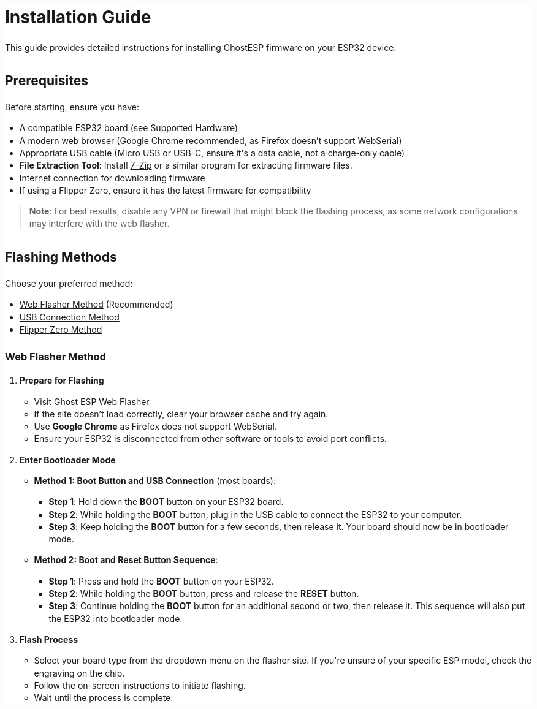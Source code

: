 # Installation Guide

This guide provides detailed instructions for installing GhostESP firmware on your ESP32 device.

## Prerequisites

Before starting, ensure you have:
- A compatible ESP32 board (see [Supported Hardware](About.md#supported-hardware))
- A modern web browser (Google Chrome recommended, as Firefox doesn’t support WebSerial)
- Appropriate USB cable (Micro USB or USB-C, ensure it's a data cable, not a charge-only cable)
- **File Extraction Tool**: Install [7-Zip](https://www.7-zip.org/download.html) or a similar program for extracting firmware files.
- Internet connection for downloading firmware
- If using a Flipper Zero, ensure it has the latest firmware for compatibility

> **Note**: For best results, disable any VPN or firewall that might block the flashing process, as some network configurations may interfere with the web flasher.

## Flashing Methods

Choose your preferred method:
- [Web Flasher Method](#web-flasher-method) (Recommended)
- [USB Connection Method](#usb-connection-method)
- [Flipper Zero Method](#flipper-zero-method)

### Web Flasher Method

1. **Prepare for Flashing**
   - Visit [Ghost ESP Web Flasher](https://flasher.ghostesp.net/)
   - If the site doesn’t load correctly, clear your browser cache and try again.
   - Use **Google Chrome** as Firefox does not support WebSerial.
   - Ensure your ESP32 is disconnected from other software or tools to avoid port conflicts.

2. **Enter Bootloader Mode**

   - **Method 1: Boot Button and USB Connection** (most boards):
     - **Step 1**: Hold down the **BOOT** button on your ESP32 board.
     - **Step 2**: While holding the **BOOT** button, plug in the USB cable to connect the ESP32 to your computer.
     - **Step 3**: Keep holding the **BOOT** button for a few seconds, then release it. Your board should now be in bootloader mode.

   - **Method 2: Boot and Reset Button Sequence**:
     - **Step 1**: Press and hold the **BOOT** button on your ESP32.
     - **Step 2**: While holding the **BOOT** button, press and release the **RESET** button.
     - **Step 3**: Continue holding the **BOOT** button for an additional second or two, then release it. This sequence will also put the ESP32 into bootloader mode.


3. **Flash Process**
   - Select your board type from the dropdown menu on the flasher site. If you're unsure of your specific ESP model, check the engraving on the chip.
   - Follow the on-screen instructions to initiate flashing.
   - Wait until the process is complete.

